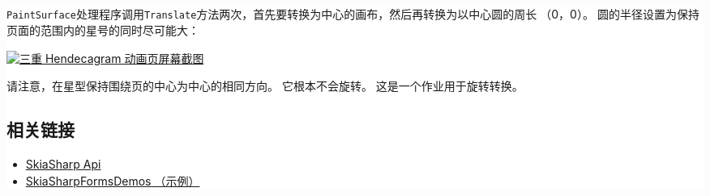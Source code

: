 `PaintSurface`处理程序调用`Translate`方法两次，首先要转换为中心的画布，然后再转换为以中心圆的周长 （0，0）。 圆的半径设置为保持页面的范围内的星号的同时尽可能大：

[![](translate-images/hendecagramanimation-small.png "三重 Hendecagram 动画页屏幕截图")](translate-images/hendecagramanimation-large.png#lightbox "Hendecagram 动画页面的三个屏幕截图")

请注意，在星型保持围绕页的中心为中心的相同方向。 它根本不会旋转。 这是一个作业用于旋转转换。


## <a name="related-links"></a>相关链接

- [SkiaSharp Api](https://docs.microsoft.com/dotnet/api/skiasharp)
- [SkiaSharpFormsDemos （示例）](https://developer.xamarin.com/samples/xamarin-forms/SkiaSharpForms/Demos/)
